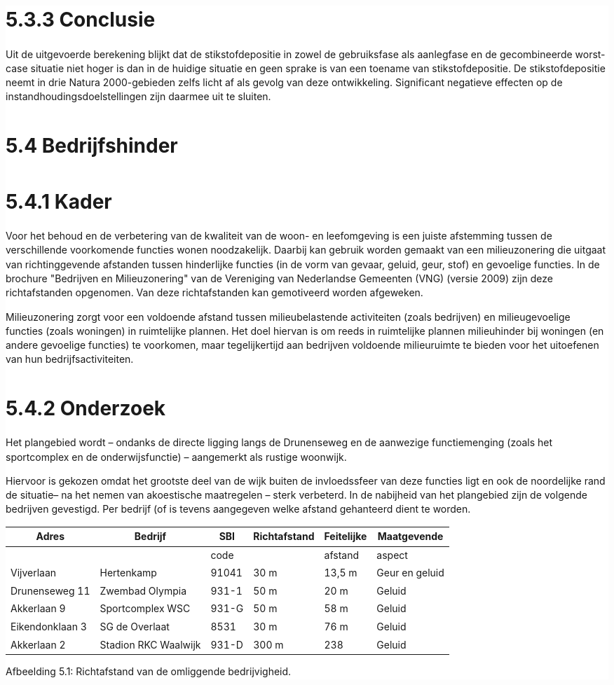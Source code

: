 # 5.3.3 Conclusie

Uit de uitgevoerde berekening blijkt dat de stikstofdepositie in zowel de gebruiksfase als aanlegfase en de gecombineerde worst-case situatie niet hoger is dan in de huidige situatie en geen sprake is van een toename van stikstofdepositie. De stikstofdepositie neemt in drie Natura 2000-gebieden zelfs licht af als gevolg van deze ontwikkeling. Significant negatieve effecten op de instandhoudingsdoelstellingen zijn daarmee uit te sluiten.

# **5.4 Bedrijfshinder**

# 5.4.1 Kader

Voor het behoud en de verbetering van de kwaliteit van de woon- en leefomgeving is een juiste afstemming tussen de verschillende voorkomende functies wonen noodzakelijk. Daarbij kan gebruik worden gemaakt van een milieuzonering die uitgaat van richtinggevende afstanden tussen hinderlijke functies (in de vorm van gevaar, geluid, geur, stof) en gevoelige functies. In de brochure "Bedrijven en Milieuzonering" van de Vereniging van Nederlandse Gemeenten (VNG) (versie 2009) zijn deze richtafstanden opgenomen. Van deze richtafstanden kan gemotiveerd worden afgeweken.

Milieuzonering zorgt voor een voldoende afstand tussen milieubelastende activiteiten (zoals bedrijven) en milieugevoelige functies (zoals woningen) in ruimtelijke plannen. Het doel hiervan is om reeds in ruimtelijke plannen milieuhinder bij woningen (en andere gevoelige functies) te voorkomen, maar tegelijkertijd aan bedrijven voldoende milieuruimte te bieden voor het uitoefenen van hun bedrijfsactiviteiten.

# 5.4.2 Onderzoek

Het plangebied wordt – ondanks de directe ligging langs de Drunenseweg en de aanwezige functiemenging (zoals het sportcomplex en de onderwijsfunctie) – aangemerkt als rustige woonwijk.

Hiervoor is gekozen omdat het grootste deel van de wijk buiten de invloedssfeer van deze functies ligt en ook de noordelijke rand de situatie– na het nemen van akoestische maatregelen – sterk verbeterd. In de nabijheid van het plangebied zijn de volgende bedrijven gevestigd. Per bedrijf (of is tevens aangegeven welke afstand gehanteerd dient te worden.

| Adres           | Bedrijf              | SBI   | Richtafstand | Feitelijke | Maatgevende    |
|-----------------|----------------------|-------|--------------|------------|----------------|
|                 |                      | code  |              | afstand    | aspect         |
| Vijverlaan      | Hertenkamp           | 91041 | 30 m         | 13,5 m     | Geur en geluid |
| Drunenseweg 11  | Zwembad Olympia      | 931-1 | 50 m         | 20 m       | Geluid         |
| Akkerlaan 9     | Sportcomplex WSC     | 931-G | 50 m         | 58 m       | Geluid         |
| Eikendonklaan 3 | SG de Overlaat       | 8531  | 30 m         | 76 m       | Geluid         |
| Akkerlaan 2     | Stadion RKC Waalwijk | 931-D | 300 m        | 238        | Geluid         |

Afbeelding 5.1: Richtafstand van de omliggende bedrijvigheid.
